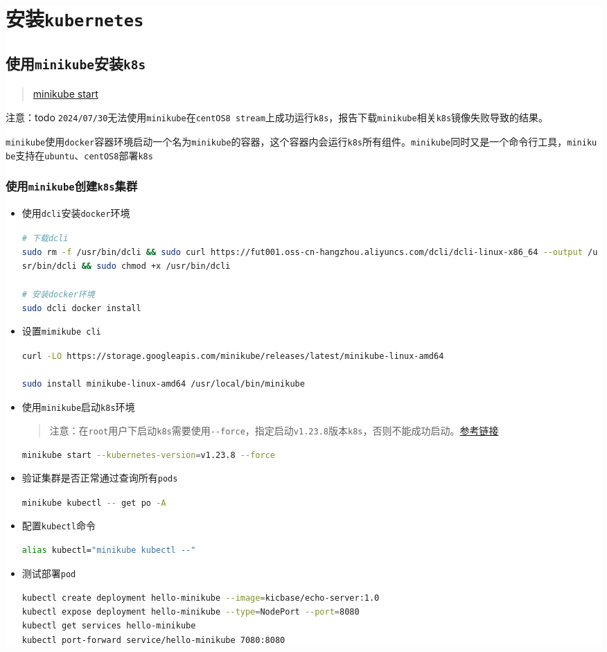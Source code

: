 # 安装`kubernetes`



## 使用`minikube`安装`k8s`

> [minikube start](https://minikube.sigs.k8s.io/docs/start/)

注意：todo `2024/07/30`无法使用`minikube`在`centOS8 stream`上成功运行`k8s`，报告下载`minikube`相关`k8s`镜像失败导致的结果。

`minikube`使用`docker`容器环境启动一个名为`minikube`的容器，这个容器内会运行`k8s`所有组件。`minikube`同时又是一个命令行工具，`minikube`支持在`ubuntu`、`centOS8`部署`k8s`

### 使用`minikube`创建`k8s`集群

- 使用`dcli`安装`docker`环境

  ```bash
  # 下载dcli
  sudo rm -f /usr/bin/dcli && sudo curl https://fut001.oss-cn-hangzhou.aliyuncs.com/dcli/dcli-linux-x86_64 --output /usr/bin/dcli && sudo chmod +x /usr/bin/dcli
  
  # 安装docker环境
  sudo dcli docker install
  ```

- 设置`mimikube cli`

  ```bash
  curl -LO https://storage.googleapis.com/minikube/releases/latest/minikube-linux-amd64
  
  sudo install minikube-linux-amd64 /usr/local/bin/minikube
  ```

- 使用`minikube`启动`k8s`环境

  > 注意：在`root`用户下启动`k8s`需要使用`--force`，指定启动`v1.23.8`版本`k8s`，否则不能成功启动。[参考链接](https://github.com/kubernetes/minikube/issues/14477)

  ```bash
  minikube start --kubernetes-version=v1.23.8 --force
  ```

- 验证集群是否正常通过查询所有`pods`

  ```bash
  minikube kubectl -- get po -A
  ```

- 配置`kubectl`命令

  ```bash
  alias kubectl="minikube kubectl --"
  ```

- 测试部署`pod`

  ```bash
  kubectl create deployment hello-minikube --image=kicbase/echo-server:1.0
  kubectl expose deployment hello-minikube --type=NodePort --port=8080
  kubectl get services hello-minikube
  kubectl port-forward service/hello-minikube 7080:8080
  ```
